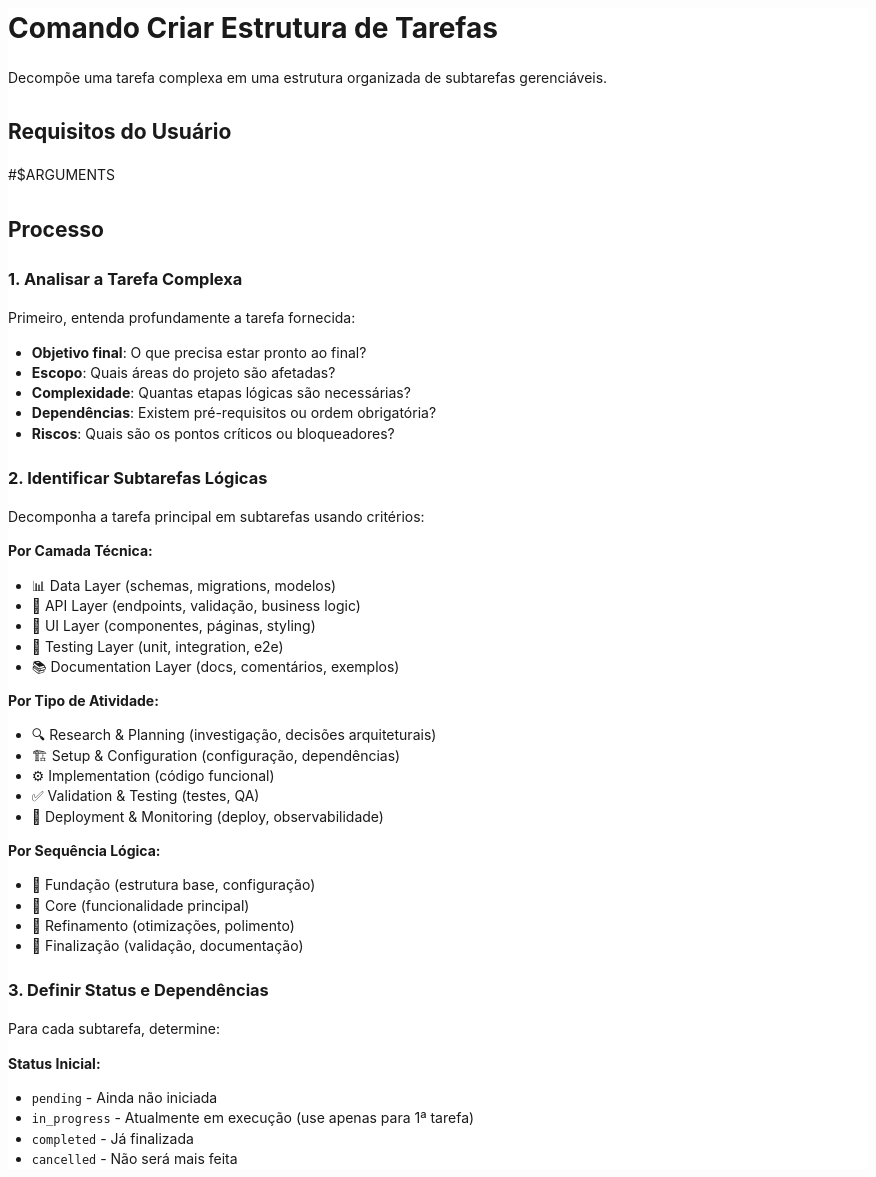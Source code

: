 # Comando Criar Estrutura de Tarefas

Decompõe uma tarefa complexa em uma estrutura organizada de subtarefas gerenciáveis.

## Requisitos do Usuário
<requirements>
#$ARGUMENTS
</requirements>

## Processo

### 1. Analisar a Tarefa Complexa
Primeiro, entenda profundamente a tarefa fornecida:
- **Objetivo final**: O que precisa estar pronto ao final?
- **Escopo**: Quais áreas do projeto são afetadas?
- **Complexidade**: Quantas etapas lógicas são necessárias?
- **Dependências**: Existem pré-requisitos ou ordem obrigatória?
- **Riscos**: Quais são os pontos críticos ou bloqueadores?

### 2. Identificar Subtarefas Lógicas
Decomponha a tarefa principal em subtarefas usando critérios:

**Por Camada Técnica:**
- 📊 Data Layer (schemas, migrations, modelos)
- 🔌 API Layer (endpoints, validação, business logic)
- 🎨 UI Layer (componentes, páginas, styling)
- 🧪 Testing Layer (unit, integration, e2e)
- 📚 Documentation Layer (docs, comentários, exemplos)

**Por Tipo de Atividade:**
- 🔍 Research & Planning (investigação, decisões arquiteturais)
- 🏗️ Setup & Configuration (configuração, dependências)
- ⚙️ Implementation (código funcional)
- ✅ Validation & Testing (testes, QA)
- 🚀 Deployment & Monitoring (deploy, observabilidade)

**Por Sequência Lógica:**
- 🥇 Fundação (estrutura base, configuração)
- 🥈 Core (funcionalidade principal)
- 🥉 Refinamento (otimizações, polimento)
- 🎯 Finalização (validação, documentação)

### 3. Definir Status e Dependências
Para cada subtarefa, determine:

**Status Inicial:**
- `pending` - Ainda não iniciada
- `in_progress` - Atualmente em execução (use apenas para 1ª tarefa)
- `completed` - Já finalizada
- `cancelled` - Não será mais feita
